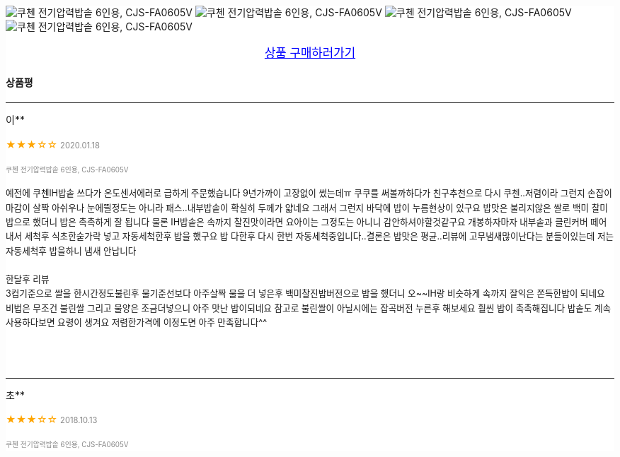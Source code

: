 ![쿠첸 전기압력밥솥 6인용, CJS-FA0605V](http://thumbnail10.coupangcdn.com/thumbnails/remote/q89/image/retail/images/604091808891423-782c01e3-418a-4b98-986c-346923e433fa.jpg)
![쿠첸 전기압력밥솥 6인용, CJS-FA0605V](http://thumbnail6.coupangcdn.com/thumbnails/remote/q89/image/retail/images/1529895678361-d8a07216-e035-41d3-8a88-712a4f2befff.jpg)
![쿠첸 전기압력밥솥 6인용, CJS-FA0605V](http://thumbnail8.coupangcdn.com/thumbnails/remote/q89/image/product/content/vendorItem/2019/04/11/21420235/6b96b7f7-3dd3-4347-aa6b-1e72d7609987.jpg)
![쿠첸 전기압력밥솥 6인용, CJS-FA0605V](http://thumbnail6.coupangcdn.com/thumbnails/remote/q89/image/retail/images/72989382469789-025e173a-3a58-4680-b425-0fcf0cbcba78.jpg)

<p align="center"><a href="http://me2.do/xN9q50ES" style="font-size: 1.2rem; color: blue;">상품 구매하러가기</a></p>

#### 상품평
  
---
  
이**
    
<span style="color: orange;">★★★☆☆</span> <span style="font-size:0.8rem;color: #888;">2020.01.18</span>
    
<span style="color: #888;font-size:0.7rem">쿠첸 전기압력밥솥 6인용, CJS-FA0605V</span>
    

    
<span style="font-size: 0.9rem;">예전에 쿠첸lH밥솥 쓰다가 온도센서에러로 급하게 주문했습니다  9년가까이 고장없이 썼는데ㅠ 쿠쿠를 써볼까하다가 친구추천으로 다시 쿠첸..저렴이라 그런지 손잡이 마감이 살짝 아쉬우나 눈에띌정도는 아니라 패스..내부밥솥이 확실히 두께가 얇네요 그래서 그런지 바닥에 밥이 누름현상이 있구요 밥맛은 불리지않은 쌀로 백미 찰미밥으로 했더니 밥은 촉촉하게 잘 됩니다  물론 IH밥솥은 속까지 찰진맛이라면 요아이는 그정도는 아니니 감안하셔야할것같구요  개봉하자마자 내부솥과 클린커버 떼어내서 세척후 식초한숟가락 넣고 자동세척한후 밥을 했구요  밥 다한후 다시 한번 자동세척중입니다..결론은 밥맛은 평균..리뷰에 고무냄새많이난다는 분들이있는데 저는 자동세척후 밥을하니 냄새 안납니다<br/><br/>한달후 리뷰<br/>3컵기준으로 쌀을 한시간정도불린후 물기준선보다 아주살짝 물을 더 넣은후 백미찰진밥버전으로 밥을 했더니 오~~lH랑 비슷하게  속까지 잘익은 쫀득한밥이 되네요  비법은 무조건 불린쌀 그리고 물양은 조금더넣으니 아주 맛난 밥이되네요 참고로 불린쌀이 아닐시에는 잡곡버전 누른후 해보세요 훨씬 밥이 촉촉해집니다 밥솥도 계속 사용하다보면 요령이 생겨요 저렴한가격에 이정도면 아주 만족합니다^^</span>
    
<br>
<br>

---
  
초**
    
<span style="color: orange;">★★★☆☆</span> <span style="font-size:0.8rem;color: #888;">2018.10.13</span>
    
<span style="color: #888;font-size:0.7rem">쿠첸 전기압력밥솥 6인용, CJS-FA0605V</span>
    

    
